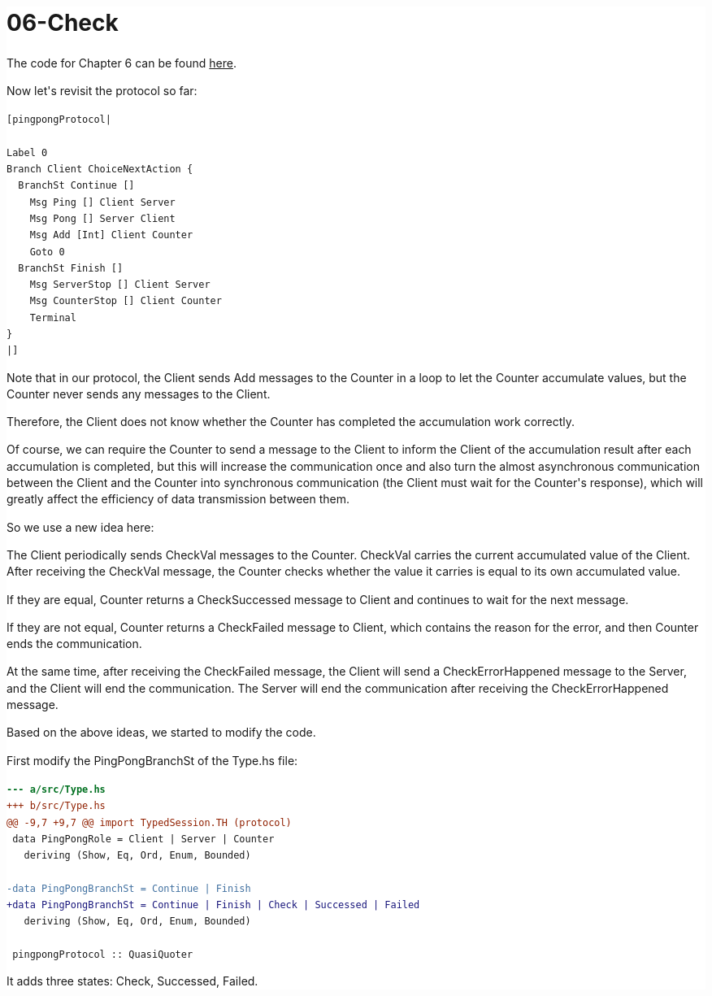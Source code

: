 # 06-Check
The code for Chapter 6 can be found [here](https://github.com/sdzx-1/typed-session-tutorial/tree/06-Check).

Now let's revisit the protocol so far:
```
[pingpongProtocol|

Label 0
Branch Client ChoiceNextAction {
  BranchSt Continue []
    Msg Ping [] Client Server
    Msg Pong [] Server Client
    Msg Add [Int] Client Counter
    Goto 0
  BranchSt Finish []
    Msg ServerStop [] Client Server
    Msg CounterStop [] Client Counter
    Terminal
}
|]
```
Note that in our protocol, the Client sends Add messages to the Counter in a loop to let the Counter accumulate values, but the Counter never sends any messages to the Client.

Therefore, the Client does not know whether the Counter has completed the accumulation work correctly.

Of course, we can require the Counter to send a message to the Client to inform the Client of the accumulation result after each accumulation is completed, but this will increase the communication once and also turn the almost asynchronous communication between the Client and the Counter into synchronous communication (the Client must wait for the Counter's response), which will greatly affect the efficiency of data transmission between them.

So we use a new idea here:

The Client periodically sends CheckVal messages to the Counter. CheckVal carries the current accumulated value of the Client. After receiving the CheckVal message, the Counter checks whether the value it carries is equal to its own accumulated value.

If they are equal, Counter returns a CheckSuccessed message to Client and continues to wait for the next message.

If they are not equal, Counter returns a CheckFailed message to Client, which contains the reason for the error, and then Counter ends the communication.

At the same time, after receiving the CheckFailed message, the Client will send a CheckErrorHappened message to the Server, and the Client will end the communication. The Server will end the communication after receiving the CheckErrorHappened message.

Based on the above ideas, we started to modify the code.

First modify the PingPongBranchSt of the Type.hs file:
```diff
--- a/src/Type.hs
+++ b/src/Type.hs
@@ -9,7 +9,7 @@ import TypedSession.TH (protocol)
 data PingPongRole = Client | Server | Counter
   deriving (Show, Eq, Ord, Enum, Bounded)
 
-data PingPongBranchSt = Continue | Finish
+data PingPongBranchSt = Continue | Finish | Check | Successed | Failed
   deriving (Show, Eq, Ord, Enum, Bounded)
 
 pingpongProtocol :: QuasiQuoter
```
It adds three states: Check, Successed, Failed.
